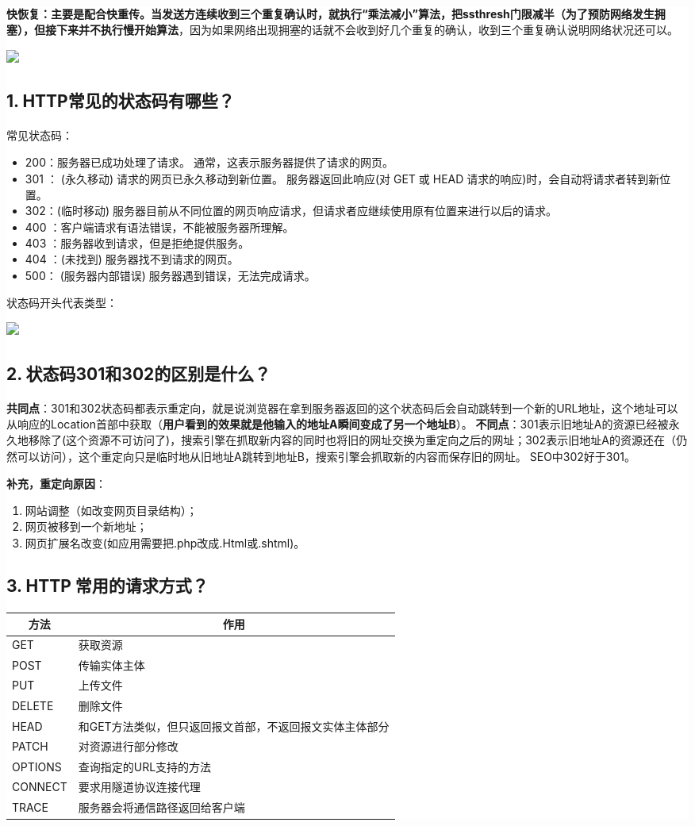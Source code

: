 **快恢复：**主要是配合快重传。当发送方连续收到三个重复确认时，就执行“乘法减小”算法，把ssthresh门限减半（为了预防网络发生拥塞），但**接下来并不执行慢开始算法**，因为如果网络出现拥塞的话就不会收到好几个重复的确认，收到三个重复确认说明网络状况还可以。

![](http://blog-img.coolsen.cn/img/image-20210520214146324.png)



##  1. HTTP常见的状态码有哪些？

常见状态码：

* 200：服务器已成功处理了请求。 通常，这表示服务器提供了请求的网页。
* 301 ： (永久移动) 请求的网页已永久移动到新位置。 服务器返回此响应(对 GET 或 HEAD 请求的响应)时，会自动将请求者转到新位置。
* 302：(临时移动) 服务器目前从不同位置的网页响应请求，但请求者应继续使用原有位置来进行以后的请求。
* 400 ：客户端请求有语法错误，不能被服务器所理解。
* 403 ：服务器收到请求，但是拒绝提供服务。
* 404 ：(未找到) 服务器找不到请求的网页。
* 500： (服务器内部错误) 服务器遇到错误，无法完成请求。

状态码开头代表类型：

![](http://blog-img.coolsen.cn/img/image-20210525114439748.png)

## 2. 状态码301和302的区别是什么？

**共同点**：301和302状态码都表示重定向，就是说浏览器在拿到服务器返回的这个状态码后会自动跳转到一个新的URL地址，这个地址可以从响应的Location首部中获取（**用户看到的效果就是他输入的地址A瞬间变成了另一个地址B**）。
**不同点**：301表示旧地址A的资源已经被永久地移除了(这个资源不可访问了)，搜索引擎在抓取新内容的同时也将旧的网址交换为重定向之后的网址；302表示旧地址A的资源还在（仍然可以访问），这个重定向只是临时地从旧地址A跳转到地址B，搜索引擎会抓取新的内容而保存旧的网址。 SEO中302好于301。

**补充，重定向原因**：

1. 网站调整（如改变网页目录结构）；
2. 网页被移到一个新地址；
3. 网页扩展名改变(如应用需要把.php改成.Html或.shtml)。 

## 3. HTTP 常用的请求方式？

| 方法    | 作用                                                    |
| ------- | ------------------------------------------------------- |
| GET     | 获取资源                                                |
| POST    | 传输实体主体                                            |
| PUT     | 上传文件                                                |
| DELETE  | 删除文件                                                |
| HEAD    | 和GET方法类似，但只返回报文首部，不返回报文实体主体部分 |
| PATCH   | 对资源进行部分修改                                      |
| OPTIONS | 查询指定的URL支持的方法                                 |
| CONNECT | 要求用隧道协议连接代理                                  |
| TRACE   | 服务器会将通信路径返回给客户端                          |
